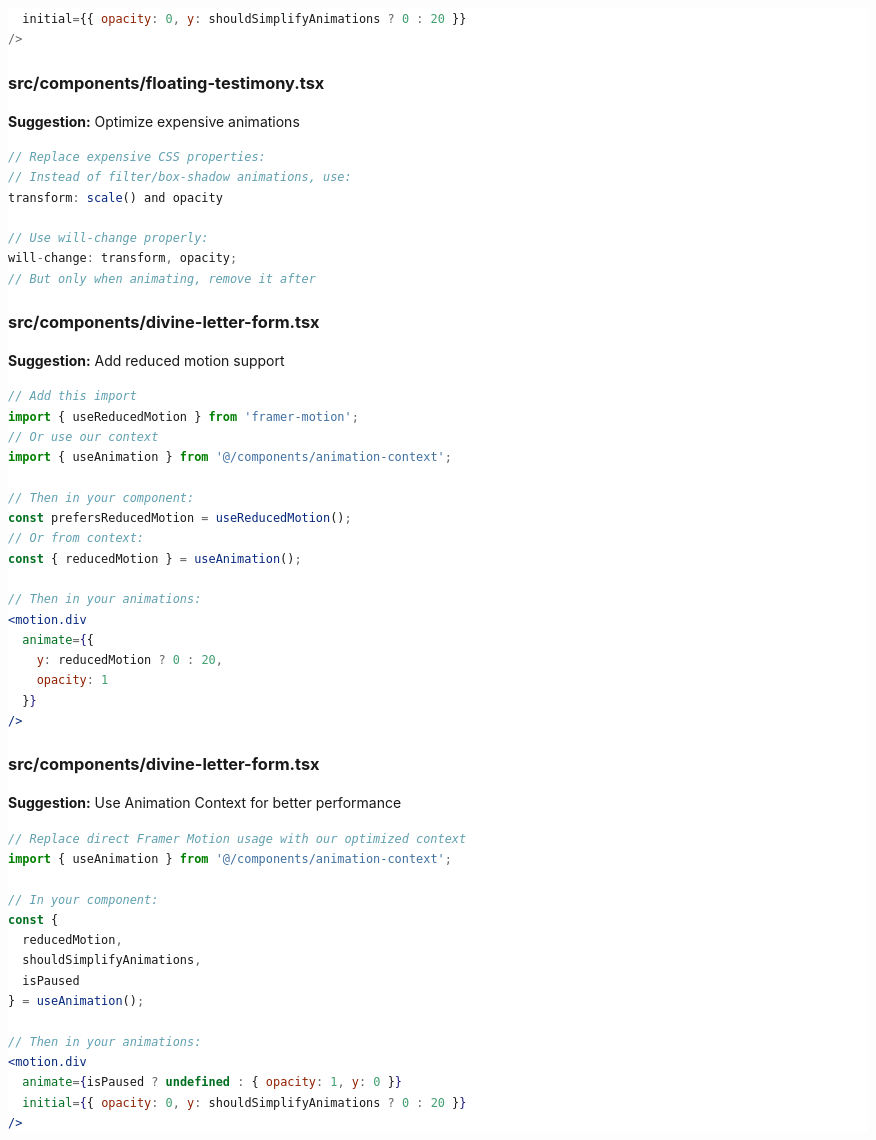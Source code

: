 ```jsx
  initial={{ opacity: 0, y: shouldSimplifyAnimations ? 0 : 20 }}
/>
```


### src/components/floating-testimony.tsx
**Suggestion:** Optimize expensive animations

```jsx
// Replace expensive CSS properties:
// Instead of filter/box-shadow animations, use:
transform: scale() and opacity

// Use will-change properly:
will-change: transform, opacity;
// But only when animating, remove it after
```


### src/components/divine-letter-form.tsx
**Suggestion:** Add reduced motion support

```jsx
// Add this import
import { useReducedMotion } from 'framer-motion';
// Or use our context
import { useAnimation } from '@/components/animation-context';

// Then in your component:
const prefersReducedMotion = useReducedMotion();
// Or from context:
const { reducedMotion } = useAnimation();

// Then in your animations:
<motion.div
  animate={{ 
    y: reducedMotion ? 0 : 20,
    opacity: 1 
  }}
/>
```


### src/components/divine-letter-form.tsx
**Suggestion:** Use Animation Context for better performance

```jsx
// Replace direct Framer Motion usage with our optimized context
import { useAnimation } from '@/components/animation-context';

// In your component:
const { 
  reducedMotion,
  shouldSimplifyAnimations,
  isPaused
} = useAnimation();

// Then in your animations:
<motion.div
  animate={isPaused ? undefined : { opacity: 1, y: 0 }}
  initial={{ opacity: 0, y: shouldSimplifyAnimations ? 0 : 20 }}
/>
```

